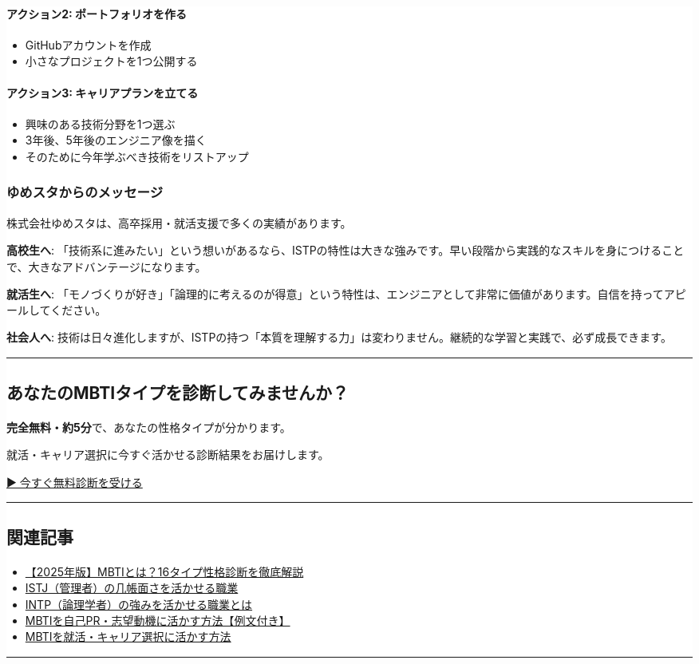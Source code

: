 #### アクション2: ポートフォリオを作る

- GitHubアカウントを作成
- 小さなプロジェクトを1つ公開する

#### アクション3: キャリアプランを立てる

- 興味のある技術分野を1つ選ぶ
- 3年後、5年後のエンジニア像を描く
- そのために今年学ぶべき技術をリストアップ

### ゆめスタからのメッセージ

株式会社ゆめスタは、高卒採用・就活支援で多くの実績があります。

**高校生へ**:
「技術系に進みたい」という想いがあるなら、ISTPの特性は大きな強みです。早い段階から実践的なスキルを身につけることで、大きなアドバンテージになります。

**就活生へ**:
「モノづくりが好き」「論理的に考えるのが得意」という特性は、エンジニアとして非常に価値があります。自信を持ってアピールしてください。

**社会人へ**:
技術は日々進化しますが、ISTPの持つ「本質を理解する力」は変わりません。継続的な学習と実践で、必ず成長できます。

---

## あなたのMBTIタイプを診断してみませんか？

**完全無料・約5分**で、あなたの性格タイプが分かります。

就活・キャリア選択に今すぐ活かせる診断結果をお届けします。

[▶ 今すぐ無料診断を受ける](/test)

---

## 関連記事

- [【2025年版】MBTIとは？16タイプ性格診断を徹底解説](/blog/basics/what-is-mbti)
- [ISTJ（管理者）の几帳面さを活かせる職業](/blog/career/istj-careers)
- [INTP（論理学者）の強みを活かせる職業とは](/blog/career/intp-careers)
- [MBTIを自己PR・志望動機に活かす方法【例文付き】](/blog/job-hunting/mbti-self-pr)
- [MBTIを就活・キャリア選択に活かす方法](/blog/basics/mbti-career-application)

---

<script type="application/ld+json">
{
  "@context": "https://schema.org",
  "@type": "Article",
  "headline": "ISTP（巨匠）の技術力を活かせる職種【2025年版・完全ガイド】",
  "description": "ISTP（巨匠）の強みを活かせる技術職と、エンジニアとして成功するための具体的な方法を解説。2025年最新の技術トレンドとおすすめのキャリアパスを紹介します。",
  "author": {
    "@type": "Organization",
    "name": "株式会社ゆめスタ",
    "url": "https://yumesuta.com"
  },
  "publisher": {
    "@type": "Organization",
    "name": "株式会社ゆめスタ",
    "logo": {
      "@type": "ImageObject",
      "url": "https://mbti.yumesuta.com/logo.png"
    }
  },
  "datePublished": "2025-10-26",
  "dateModified": "2025-10-26",